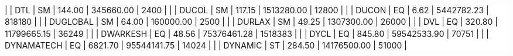 |  | DTL | SM | 144.00 | 345660.00 | 2400 |
|  | DUCOL | SM | 117.15 | 1513280.00 | 12800 |
|  | DUCON | EQ | 6.62 | 5442782.23 | 818180 |
|  | DUGLOBAL | SM | 64.00 | 160000.00 | 2500 |
|  | DURLAX | SM | 49.25 | 1307300.00 | 26000 |
|  | DVL | EQ | 320.80 | 11799665.15 | 36249 |
|  | DWARKESH | EQ | 48.56 | 75376461.28 | 1518383 |
|  | DYCL | EQ | 845.80 | 59542533.90 | 70751 |
|  | DYNAMATECH | EQ | 6821.70 | 95544141.75 | 14024 |
|  | DYNAMIC | ST | 284.50 | 14176500.00 | 51000 |
